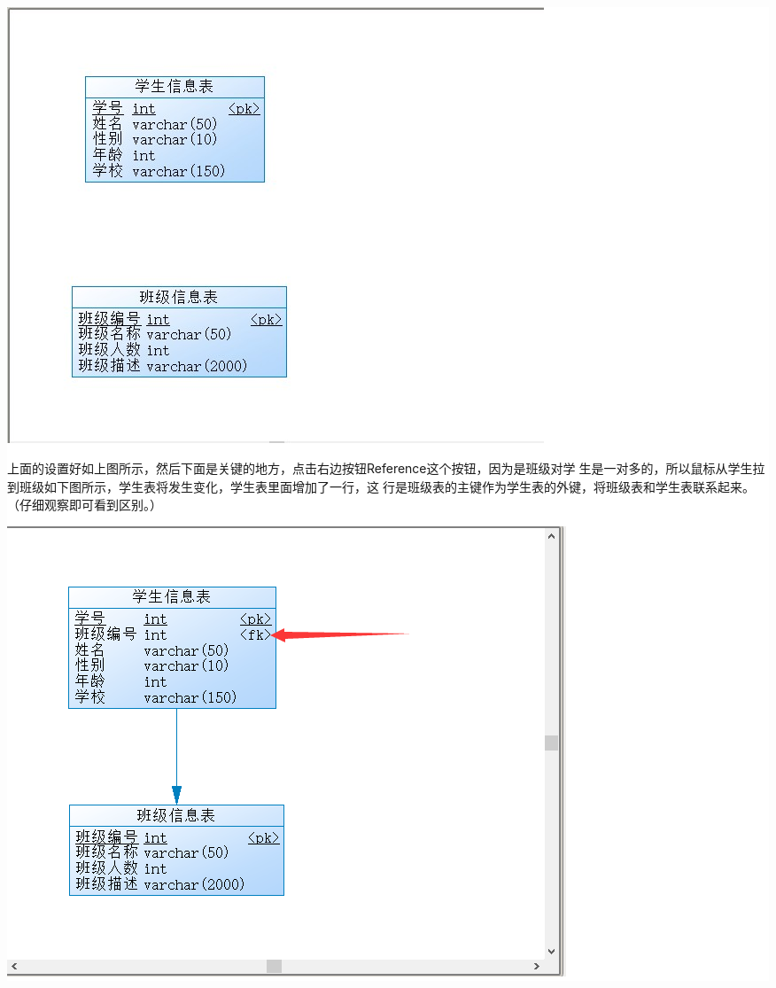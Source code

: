 ![image41](IMG/第11章_数据库的设计规范.asserts/image41.jpeg)

上面的设置好如上图所示，然后下面是关键的地方，点击右边按钮Reference这个按钮，因为是班级对学 生是一对多的，所以鼠标从学生拉到班级如下图所示，学生表将发生变化，学生表里面增加了一行，这 行是班级表的主键作为学生表的外键，将班级表和学生表联系起来。（仔细观察即可看到区别。）

![image42](IMG/第11章_数据库的设计规范.asserts/image42.png)

